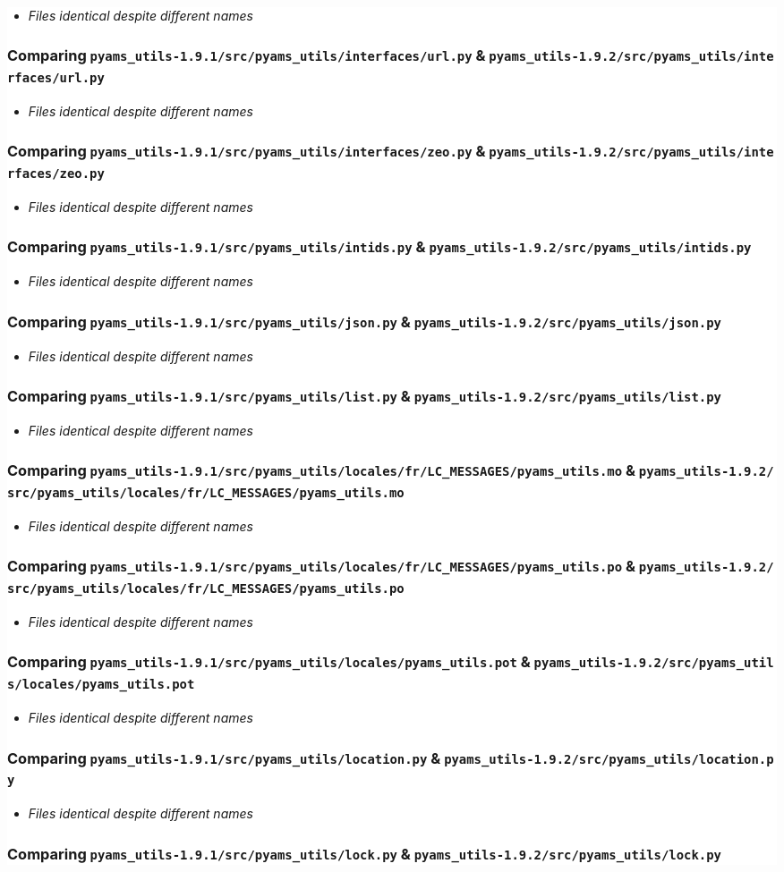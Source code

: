  * *Files identical despite different names*

### Comparing `pyams_utils-1.9.1/src/pyams_utils/interfaces/url.py` & `pyams_utils-1.9.2/src/pyams_utils/interfaces/url.py`

 * *Files identical despite different names*

### Comparing `pyams_utils-1.9.1/src/pyams_utils/interfaces/zeo.py` & `pyams_utils-1.9.2/src/pyams_utils/interfaces/zeo.py`

 * *Files identical despite different names*

### Comparing `pyams_utils-1.9.1/src/pyams_utils/intids.py` & `pyams_utils-1.9.2/src/pyams_utils/intids.py`

 * *Files identical despite different names*

### Comparing `pyams_utils-1.9.1/src/pyams_utils/json.py` & `pyams_utils-1.9.2/src/pyams_utils/json.py`

 * *Files identical despite different names*

### Comparing `pyams_utils-1.9.1/src/pyams_utils/list.py` & `pyams_utils-1.9.2/src/pyams_utils/list.py`

 * *Files identical despite different names*

### Comparing `pyams_utils-1.9.1/src/pyams_utils/locales/fr/LC_MESSAGES/pyams_utils.mo` & `pyams_utils-1.9.2/src/pyams_utils/locales/fr/LC_MESSAGES/pyams_utils.mo`

 * *Files identical despite different names*

### Comparing `pyams_utils-1.9.1/src/pyams_utils/locales/fr/LC_MESSAGES/pyams_utils.po` & `pyams_utils-1.9.2/src/pyams_utils/locales/fr/LC_MESSAGES/pyams_utils.po`

 * *Files identical despite different names*

### Comparing `pyams_utils-1.9.1/src/pyams_utils/locales/pyams_utils.pot` & `pyams_utils-1.9.2/src/pyams_utils/locales/pyams_utils.pot`

 * *Files identical despite different names*

### Comparing `pyams_utils-1.9.1/src/pyams_utils/location.py` & `pyams_utils-1.9.2/src/pyams_utils/location.py`

 * *Files identical despite different names*

### Comparing `pyams_utils-1.9.1/src/pyams_utils/lock.py` & `pyams_utils-1.9.2/src/pyams_utils/lock.py`
